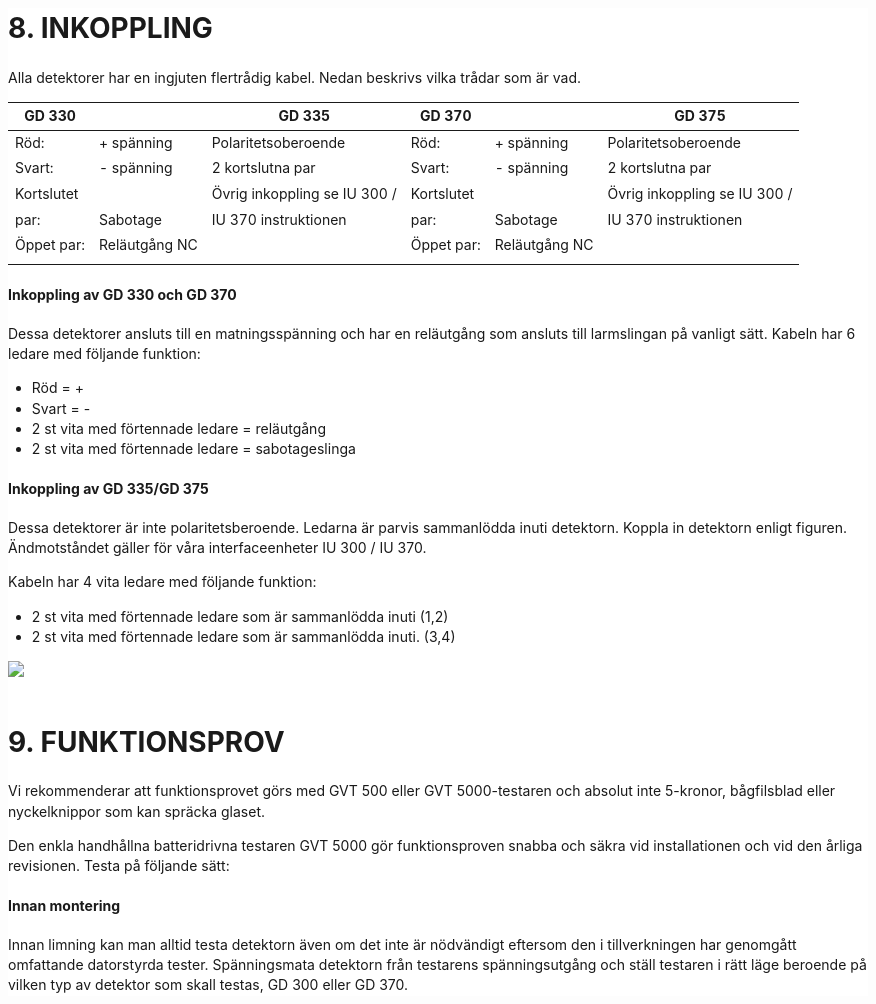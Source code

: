 # **8. INKOPPLING**

Alla detektorer har en ingjuten flertrådig kabel. Nedan beskrivs vilka trådar som är vad.

| GD 330     |               | GD 335                       | GD 370     |               | GD 375                       |
|------------|---------------|------------------------------|------------|---------------|------------------------------|
| Röd:       | + spänning    | Polaritetsoberoende          | Röd:       | + spänning    | Polaritetsoberoende          |
| Svart:     | - spänning    | 2 kortslutna par             | Svart:     | - spänning    | 2 kortslutna par             |
| Kortslutet |               | Övrig inkoppling se IU 300 / | Kortslutet |               | Övrig inkoppling se IU 300 / |
| par:       | Sabotage      | IU 370 instruktionen         | par:       | Sabotage      | IU 370 instruktionen         |
| Öppet par: | Reläutgång NC |                              | Öppet par: | Reläutgång NC |                              |
|            |               |                              |            |               |                              |

#### **Inkoppling av GD 330 och GD 370**

Dessa detektorer ansluts till en matningsspänning och har en reläutgång som ansluts till larmslingan på vanligt sätt. Kabeln har 6 ledare med följande funktion:

- Röd = +
- Svart = -
- 2 st vita med förtennade ledare = reläutgång
- 2 st vita med förtennade ledare = sabotageslinga

#### **Inkoppling av GD 335/GD 375**

Dessa detektorer är inte polaritetsberoende. Ledarna är parvis sammanlödda inuti detektorn. Koppla in detektorn enligt figuren. Ändmotståndet gäller för våra interfaceenheter IU 300 / IU 370.

Kabeln har 4 vita ledare med följande funktion:

- 2 st vita med förtennade ledare som är sammanlödda inuti (1,2)
- 2 st vita med förtennade ledare som är sammanlödda inuti. (3,4)

![](_page_4_Figure_24.jpeg)

# **9. FUNKTIONSPROV**

Vi rekommenderar att funktionsprovet görs med GVT 500 eller GVT 5000-testaren och absolut inte 5-kronor, bågfilsblad eller nyckelknippor som kan spräcka glaset.

Den enkla handhållna batteridrivna testaren GVT 5000 gör funktionsproven snabba och säkra vid installationen och vid den årliga revisionen. Testa på följande sätt:

#### **Innan montering**

Innan limning kan man alltid testa detektorn även om det inte är nödvändigt eftersom den i tillverkningen har genomgått omfattande datorstyrda tester. Spänningsmata detektorn från testarens spänningsutgång och ställ testaren i rätt läge beroende på vilken typ av detektor som skall testas, GD 300 eller GD 370.
